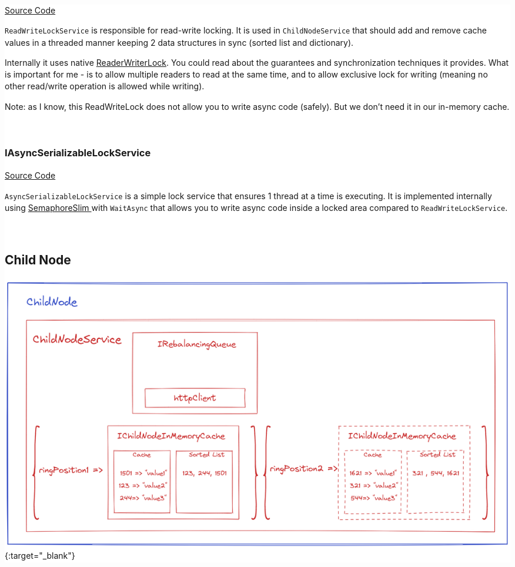 [Source Code](https://github.com/andreyka26-git/andreyka26-distributed-systems/blob/main/ConsistentHashing/src/DistributedCache.Common/Concurrency/ReadWriteLockService.cs)

`ReadWriteLockService` is responsible for read-write locking. It is used in `ChildNodeService` that should add and remove cache values in a threaded manner keeping 2 data structures in sync (sorted list and dictionary). 
 
Internally it uses native [ReaderWriterLock](https://learn.microsoft.com/en-us/dotnet/api/system.threading.readerwriterlock?view=net-7.0). You could read about the guarantees and synchronization techniques it provides. What is important for me - is to allow multiple readers to read at the same time, and to allow exclusive lock for writing (meaning no other read/write operation is allowed while writing).

Note: as I know, this ReadWriteLock does not allow you to write async code (safely). But we don’t need it in our in-memory cache.


<br>

### **IAsyncSerializableLockService**

[Source Code](https://github.com/andreyka26-git/andreyka26-distributed-systems/blob/main/ConsistentHashing/src/DistributedCache.Common/Concurrency/AsyncSerializableLockService.cs)

`AsyncSerializableLockService` is a simple lock service that ensures 1 thread at a time is executing. It is implemented internally using [SemaphoreSlim ](https://learn.microsoft.com/en-us/dotnet/api/system.threading.semaphoreslim?view=net-7.0)with `WaitAsync` that allows you to write async code inside a locked area compared to `ReadWriteLockService`.


<br>

## **Child Node**


[![alt_text](/assets/2023-05-28-consistent-hashing-pt2-implementation/image7.png "image_tooltip")](/assets/2023-05-28-consistent-hashing-pt2-implementation/image7.png "image_tooltip"){:target="_blank"}
